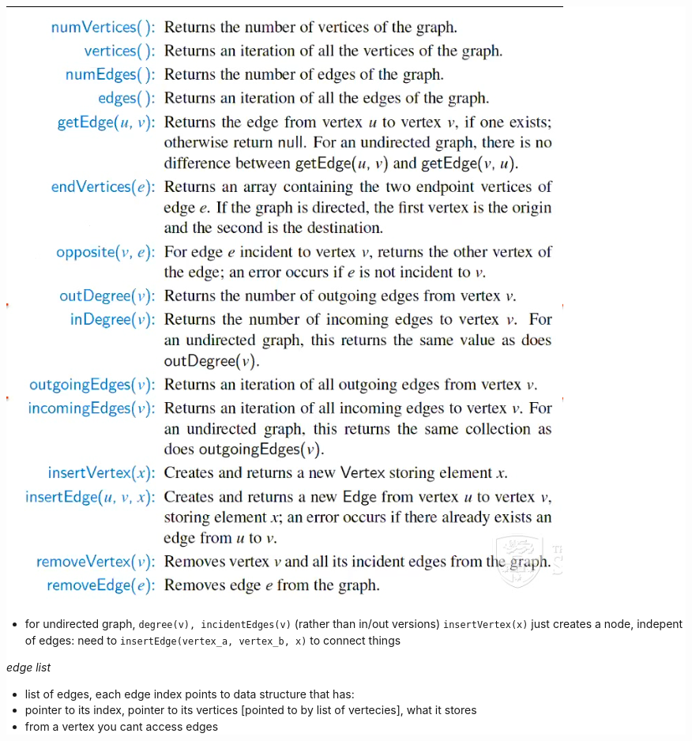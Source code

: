![](2123/212338.png)
* for undirected graph, `degree(v), incidentEdges(v)` (rather than in/out versions)
`insertVertex(x)` just creates a node, indepent of edges: need to `insertEdge(vertex_a, vertex_b, x)` to connect things

*edge list*
* list of edges, each edge index points to data structure that has:
* pointer to its index, pointer to its vertices [pointed to by list of vertecies], what it stores
* from a vertex you cant access edges 